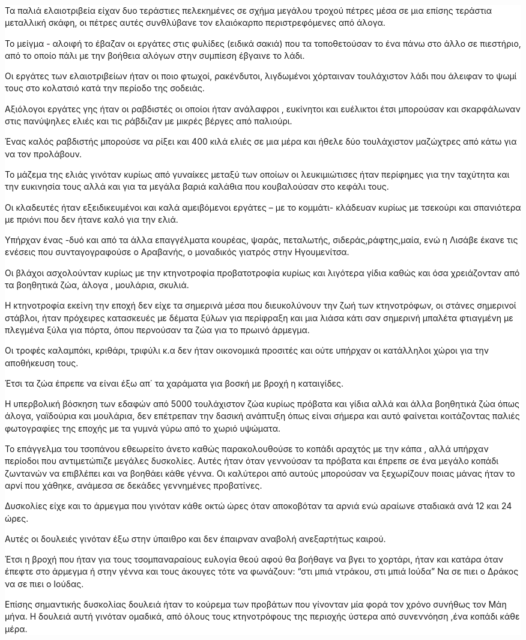 Τα παλιά ελαιοτριβεία είχαν  δυο τεράστιες πελεκημένες σε σχήμα μεγάλου τροχού πέτρες μέσα  σε μια επίσης τεράστια  μεταλλική σκάφη, οι πέτρες αυτές συνθλύβανε  τον ελαιόκαρπο περιστρεφόμενες από  άλογα.

Το μείγμα - αλοιφή το έβαζαν οι εργάτες στις φυλίδες (ειδικά σακιά) που τα τοποθετούσαν το ένα πάνω στο άλλο σε πιεστήριο, από το οποίο πάλι με την βοήθεια αλόγων στην συμπίεση έβγαινε το λάδι.

Οι εργάτες των ελαιοτριβείων ήταν οι ποιο φτωχοί, ρακένδυτοι, λιγδωμένοι χόρταιναν τουλάχιστον λάδι που άλειφαν το ψωμί τους στο κολατσιό κατά την περίοδο της σοδειάς.

Αξιόλογοι εργάτες γης ήταν οι   ραβδιστές οι οποίοι ήταν ανάλαφροι , ευκίνητοι και ευέλικτοι έτσι μπορούσαν και σκαρφάλωναν στις πανύψηλες ελιές και τις ράβδιζαν με μικρές βέργες από παλιούρι.

Ένας καλός ραβδιστής μπορούσε να ρίξει και 400 κιλά ελιές σε μια μέρα και ήθελε δύο τουλάχιστον μαζώχτρες από κάτω για να τον προλάβουν.

Το μάζεμα της ελιάς γινόταν κυρίως από γυναίκες μεταξύ των οποίων οι  λευκιμιώτισες ήταν περίφημες για την ταχύτητα και την ευκινησία τους αλλά και για τα μεγάλα βαριά καλάθια που κουβαλούσαν στο κεφάλι τους.

Οι κλαδευτές ήταν εξειδικευμένοι και καλά αμειβόμενοι εργάτες – με το κομμάτι- κλάδευαν  κυρίως με τσεκούρι και σπανιότερα με πριόνι που δεν ήτανε καλό για την ελιά.

Υπήρχαν ένας -δυό και από τα  άλλα επαγγέλματα   κουρέας, ψαράς, πεταλωτής, σιδεράς,ράφτης,μαία, ενώ η  Λισάβε έκανε  τις ενέσεις που συνταγογραφούσε ο Αραβανής, ο μοναδικός γιατρός στην Ηγουμενίτσα.

Οι βλάχοι ασχολούνταν κυρίως με την κτηνοτροφία προβατοτροφία κυρίως και λιγότερα γίδια καθώς και όσα χρειάζονταν από τα βοηθητικά ζώα,  άλογα , μουλάρια, σκυλιά.

Η κτηνοτροφία εκείνη την εποχή δεν είχε τα σημερινά μέσα που διευκολύνουν την ζωή των κτηνοτρόφων, οι στάνες σημερινοί στάβλοι, ήταν πρόχειρες κατασκευές με δέματα ξύλων για περίφραξη και μια λιάσα κάτι σαν σημερινή μπαλέτα φτιαγμένη με πλεγμένα ξύλα για πόρτα, όπου περνούσαν τα ζώα για το πρωινό άρμεγμα.

Οι τροφές καλαμπόκι, κριθάρι, τριφύλι κ.α δεν ήταν οικονομικά προσιτές και ούτε υπήρχαν οι κατάλληλοι χώροι για  την  αποθήκευση τους.

Έτσι  τα ζώα έπρεπε να είναι έξω απ΄ τα χαράματα για βοσκή με βροχή η καταιγίδες.

Η υπερβολική βόσκηση των εδαφών από 5000 τουλάχιστον ζώα κυρίως πρόβατα και γίδια αλλά και άλλα βοηθητικά ζώα όπως άλογα, γαϊδούρια και μουλάρια, δεν επέτρεπαν την δασική ανάπτυξη όπως είναι σήμερα και αυτό φαίνεται κοιτάζοντας παλιές φωτογραφίες της εποχής με τα γυμνά γύρω από το χωριό υψώματα.

Το επάγγελμα του τσοπάνου εθεωρείτο άνετο καθώς παρακολουθούσε το κοπάδι αραχτός με την κάπα , αλλά υπήρχαν περίοδοι που αντιμετώπιζε μεγάλες δυσκολίες. Αυτές ήταν όταν γεννούσαν τα πρόβατα και έπρεπε σε ένα μεγάλο κοπάδι ζωντανών να επιβλέπει και να βοηθάει κάθε γέννα. Οι καλύτεροι από αυτούς μπορούσαν να ξεχωρίζουν ποιας μάνας ήταν το αρνί που χάθηκε, ανάμεσα σε δεκάδες γεννημένες προβατίνες.

Δυσκολίες είχε και το άρμεγμα που γινόταν κάθε οκτώ ώρες όταν αποκοβόταν τα αρνιά ενώ αραίωνε σταδιακά ανά 12 και 24 ώρες.

Αυτές οι δουλειές γινόταν έξω στην ύπαιθρο και δεν έπαιρναν αναβολή ανεξαρτήτως καιρού.

Έτσι η βροχή που ήταν για τους τσομπαναραίους ευλογία θεού αφού θα βοήθαγε να βγει το χορτάρι, ήταν και κατάρα όταν έπεφτε στο άρμεγμα ή στην γέννα και τους άκουγες τότε να φωνάζουν: “στι μπιά ντράκου, στι μπιά Ιούδα” Να σε πιει ο Δράκος να σε πιει ο Ιούδας.

Επίσης σημαντικής δυσκολίας δουλειά ήταν το κούρεμα των προβάτων που γίνονταν μία φορά τον χρόνο συνήθως τον Μάη μήνα. Η δουλειά αυτή γινόταν ομαδικά, από όλους τους κτηνοτρόφους της περιοχής ύστερα από συνεννόηση ,ένα κοπάδι κάθε μέρα.
